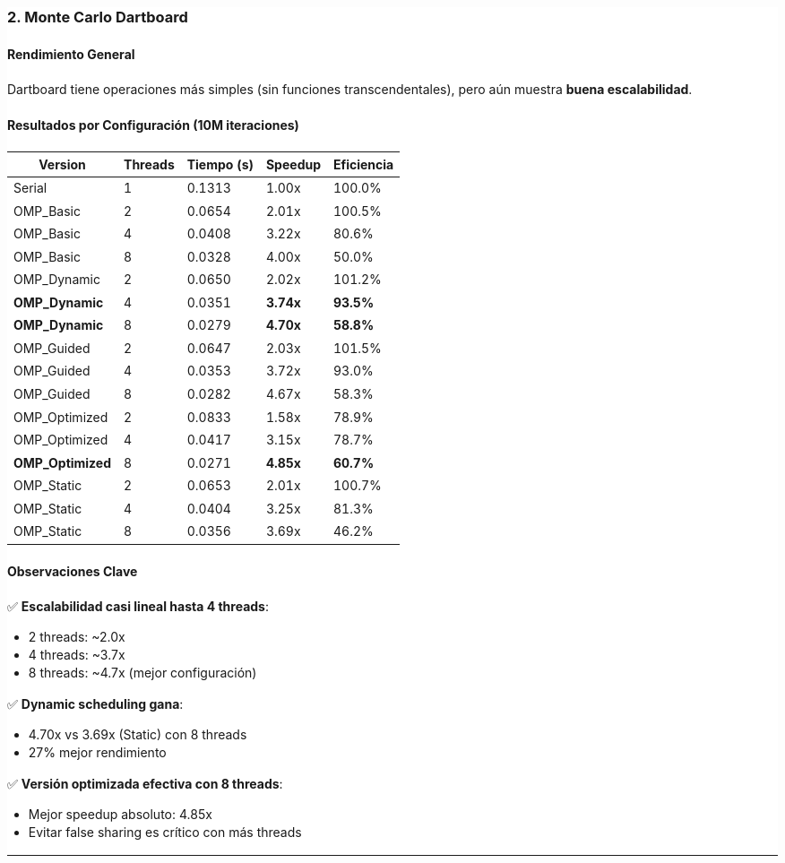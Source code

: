 
### 2. Monte Carlo Dartboard

#### Rendimiento General
Dartboard tiene operaciones más simples (sin funciones transcendentales), pero aún muestra **buena escalabilidad**.

#### Resultados por Configuración (10M iteraciones)

| Version | Threads | Tiempo (s) | Speedup | Eficiencia |
|---------|---------|------------|---------|------------|
| Serial | 1 | 0.1313 | 1.00x | 100.0% |
| OMP_Basic | 2 | 0.0654 | 2.01x | 100.5% |
| OMP_Basic | 4 | 0.0408 | 3.22x | 80.6% |
| OMP_Basic | 8 | 0.0328 | 4.00x | 50.0% |
| OMP_Dynamic | 2 | 0.0650 | 2.02x | 101.2% |
| **OMP_Dynamic** | 4 | 0.0351 | **3.74x** | **93.5%** |
| **OMP_Dynamic** | 8 | 0.0279 | **4.70x** | **58.8%** |
| OMP_Guided | 2 | 0.0647 | 2.03x | 101.5% |
| OMP_Guided | 4 | 0.0353 | 3.72x | 93.0% |
| OMP_Guided | 8 | 0.0282 | 4.67x | 58.3% |
| OMP_Optimized | 2 | 0.0833 | 1.58x | 78.9% |
| OMP_Optimized | 4 | 0.0417 | 3.15x | 78.7% |
| **OMP_Optimized** | 8 | 0.0271 | **4.85x** | **60.7%** |
| OMP_Static | 2 | 0.0653 | 2.01x | 100.7% |
| OMP_Static | 4 | 0.0404 | 3.25x | 81.3% |
| OMP_Static | 8 | 0.0356 | 3.69x | 46.2% |

#### Observaciones Clave

✅ **Escalabilidad casi lineal hasta 4 threads**:
- 2 threads: ~2.0x
- 4 threads: ~3.7x
- 8 threads: ~4.7x (mejor configuración)

✅ **Dynamic scheduling gana**:
- 4.70x vs 3.69x (Static) con 8 threads
- 27% mejor rendimiento

✅ **Versión optimizada efectiva con 8 threads**:
- Mejor speedup absoluto: 4.85x
- Evitar false sharing es crítico con más threads

---
